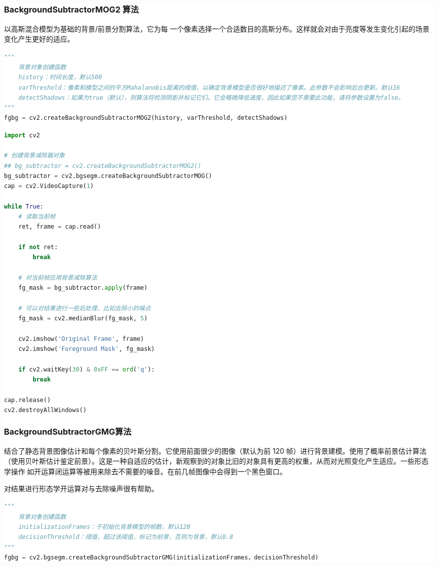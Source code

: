 ### BackgroundSubtractorMOG2 算法

以高斯混合模型为基础的背景/前景分割算法，它为每 一个像素选择一个合适数目的高斯分布。这样就会对由于亮度等发生变化引起的场景变化产生更好的适应。
```python
"""
	背景对象创建函数
	history：时间长度，默认500
	varThreshold：像素和模型之间的平方Mahalanobis距离的阈值，以确定背景模型是否很好地描述了像素。此参数不会影响后台更新。默认16
	detectShadows：如果为true（默认），则算法将检测阴影并标记它们。它会略微降低速度，因此如果您不需要此功能，请将参数设置为false。
"""
fgbg = cv2.createBackgroundSubtractorMOG2(history, varThreshold, detectShadows)
```

```python
import cv2

# 创建背景减除器对象
## bg_subtractor = cv2.createBackgroundSubtractorMOG2()
bg_subtractor = cv2.bgsegm.createBackgroundSubtractorMOG()
cap = cv2.VideoCapture(1)

while True:
    # 读取当前帧
    ret, frame = cap.read()

    if not ret:
        break

    # 对当前帧应用背景减除算法
    fg_mask = bg_subtractor.apply(frame)

    # 可以对结果进行一些后处理，比如去除小的噪点
    fg_mask = cv2.medianBlur(fg_mask, 5)

    cv2.imshow('Original Frame', frame)
    cv2.imshow('Foreground Mask', fg_mask)

    if cv2.waitKey(30) & 0xFF == ord('q'):
        break

cap.release()
cv2.destroyAllWindows()
```

### BackgroundSubtractorGMG算法

结合了静态背景图像估计和每个像素的贝叶斯分割。它使用前面很少的图像（默认为前 120 帧）进行背景建模。使用了概率前景估计算法（使用贝叶斯估计鉴定前景）。这是一种自适应的估计，新观察到的对象比旧的对象具有更高的权重，从而对光照变化产生适应。一些形态学操作 如开运算闭运算等被用来除去不需要的噪音。在前几帧图像中会得到一个黑色窗口。

对结果进行形态学开运算对与去除噪声很有帮助。

```python
"""
	背景对象创建函数
	initializationFrames：于初始化背景模型的帧数，默认120
	decisionThreshold：阈值，超过该阈值，标记为前景，否则为背景，默认0.8
"""
fgbg = cv2.bgsegm.createBackgroundSubtractorGMG(initializationFrames，decisionThreshold)
```
